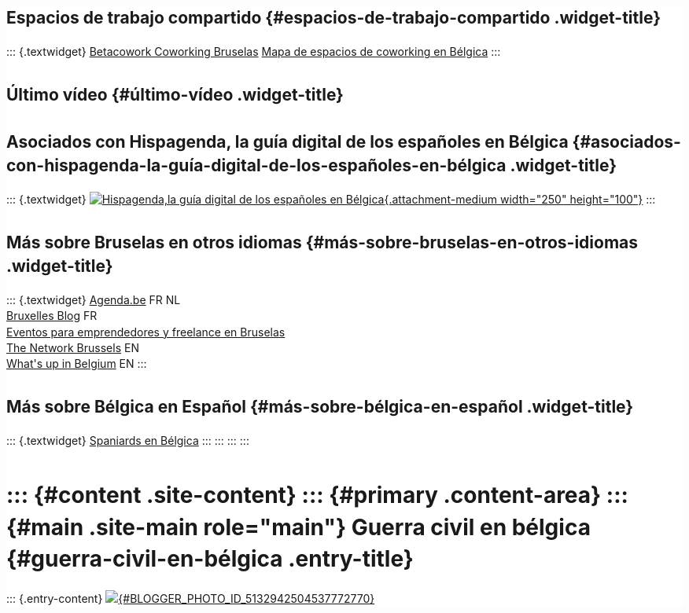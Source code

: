 Espacios de trabajo compartido {#espacios-de-trabajo-compartido .widget-title}
------------------------------

::: {.textwidget}
[Betacowork Coworking Bruselas](http://www.betacowork.com) [Mapa de
espacios de coworking en Bélgica](http://coworkingbelgium.com)
:::

Último vídeo {#último-vídeo .widget-title}
------------

Asociados con Hispagenda, la guía digital de los españoles en Bélgica {#asociados-con-hispagenda-la-guía-digital-de-los-españoles-en-bélgica .widget-title}
---------------------------------------------------------------------

::: {.textwidget}
[![Hispagenda,la guía digital de los españoles en
Bélgica](../../../../../wp-content/uploads/2010/04/Hispagenda-250px.gif "Hispagenda, la guía digital de los españoles en Bélgica"){.attachment-medium
width="250" height="100"}](http://www.hispagenda.com)
:::

Más sobre Bruselas en otros idiomas {#más-sobre-bruselas-en-otros-idiomas .widget-title}
-----------------------------------

::: {.textwidget}
[Agenda.be](http://www.agenda.be) FR NL\
[Bruxelles Blog](http://www.bxlblog.be/) FR\
[Eventos para emprendedores y freelance en
Bruselas](http://www.betacowork.com/events/)\
[The Network
Brussels](http://groups.yahoo.com/group/TheNetworkBrussels/) EN\
[What\'s up in Belgium](http://www.whatsupin.be/) EN
:::

Más sobre Bélgica en Español {#más-sobre-bélgica-en-español .widget-title}
----------------------------

::: {.textwidget}
[Spaniards en Bélgica](http://www.spaniards.es/paises/belgica)
:::
:::
:::
:::

::: {#content .site-content}
::: {#primary .content-area}
::: {#main .site-main role="main"}
Guerra civil en bélgica {#guerra-civil-en-bélgica .entry-title}
=======================

::: {.entry-content}
[![](http://3.bp.blogspot.com/_m9ESRqvSnjc/RzvgAyt6UuI/AAAAAAAAA64/w0djk2TB47o/s400/Civil+war+in+Belgium.jpg){#BLOGGER_PHOTO_ID_5132942504537772770}](http://3.bp.blogspot.com/_m9ESRqvSnjc/RzvgAyt6UuI/AAAAAAAAA64/w0djk2TB47o/s1600-h/Civil+war+in+Belgium.jpg)
